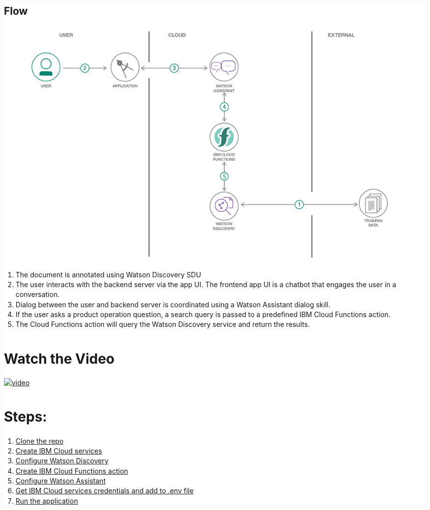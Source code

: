 ## Flow

![architecture](doc/source/images/architecture.png)

1. The document is annotated using Watson Discovery SDU
1. The user interacts with the backend server via the app UI. The frontend app UI is a chatbot that engages the user in a conversation.
1. Dialog between the user and backend server is coordinated using a Watson Assistant dialog skill.
1. If the user asks a product operation question, a search query is passed to a predefined IBM Cloud Functions action.
1. The Cloud Functions action will query the Watson Discovery service and return the results.

# Watch the Video

[![video](https://img.youtube.com/vi/-yniuX-Poyw/0.jpg)](https://youtu.be/-yniuX-Poyw)

# Steps:

1. [Clone the repo](#1-clone-the-repo)
1. [Create IBM Cloud services](#2-create-ibm-cloud-services)
1. [Configure Watson Discovery](#3-configure-watson-discovery)
1. [Create IBM Cloud Functions action](#4-create-ibm-cloud-functions-action)
1. [Configure Watson Assistant](#5-configure-watson-assistant)
1. [Get IBM Cloud services credentials and add to .env file](#6-get-ibm-cloud-services-credentials-and-add-to-env-file)
1. [Run the application](#7-run-the-application)
